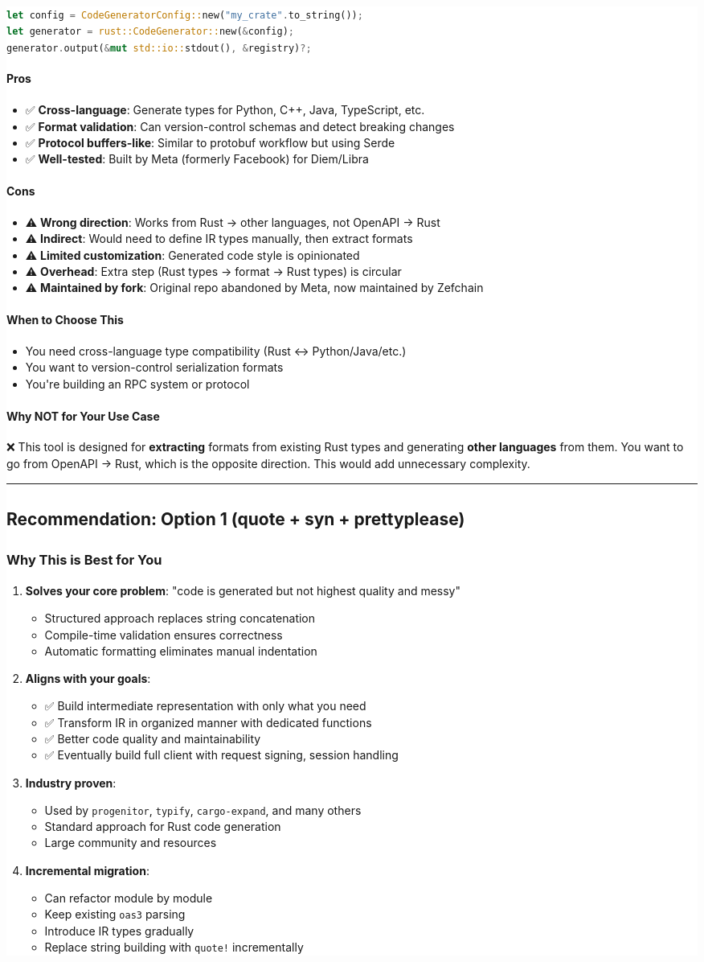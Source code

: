 ```rust
let config = CodeGeneratorConfig::new("my_crate".to_string());
let generator = rust::CodeGenerator::new(&config);
generator.output(&mut std::io::stdout(), &registry)?;
```

#### Pros
- ✅ **Cross-language**: Generate types for Python, C++, Java, TypeScript, etc.
- ✅ **Format validation**: Can version-control schemas and detect breaking changes
- ✅ **Protocol buffers-like**: Similar to protobuf workflow but using Serde
- ✅ **Well-tested**: Built by Meta (formerly Facebook) for Diem/Libra

#### Cons
- ⚠️ **Wrong direction**: Works from Rust → other languages, not OpenAPI → Rust
- ⚠️ **Indirect**: Would need to define IR types manually, then extract formats
- ⚠️ **Limited customization**: Generated code style is opinionated
- ⚠️ **Overhead**: Extra step (Rust types → format → Rust types) is circular
- ⚠️ **Maintained by fork**: Original repo abandoned by Meta, now maintained by Zefchain

#### When to Choose This
- You need cross-language type compatibility (Rust ↔ Python/Java/etc.)
- You want to version-control serialization formats
- You're building an RPC system or protocol

#### Why NOT for Your Use Case
❌ This tool is designed for **extracting** formats from existing Rust types and generating **other languages** from them. You want to go from OpenAPI → Rust, which is the opposite direction. This would add unnecessary complexity.

---

## Recommendation: **Option 1 (quote + syn + prettyplease)**

### Why This is Best for You

1. **Solves your core problem**: "code is generated but not highest quality and messy"
   - Structured approach replaces string concatenation
   - Compile-time validation ensures correctness
   - Automatic formatting eliminates manual indentation

2. **Aligns with your goals**:
   - ✅ Build intermediate representation with only what you need
   - ✅ Transform IR in organized manner with dedicated functions
   - ✅ Better code quality and maintainability
   - ✅ Eventually build full client with request signing, session handling

3. **Industry proven**:
   - Used by `progenitor`, `typify`, `cargo-expand`, and many others
   - Standard approach for Rust code generation
   - Large community and resources

4. **Incremental migration**:
   - Can refactor module by module
   - Keep existing `oas3` parsing
   - Introduce IR types gradually
   - Replace string building with `quote!` incrementally
